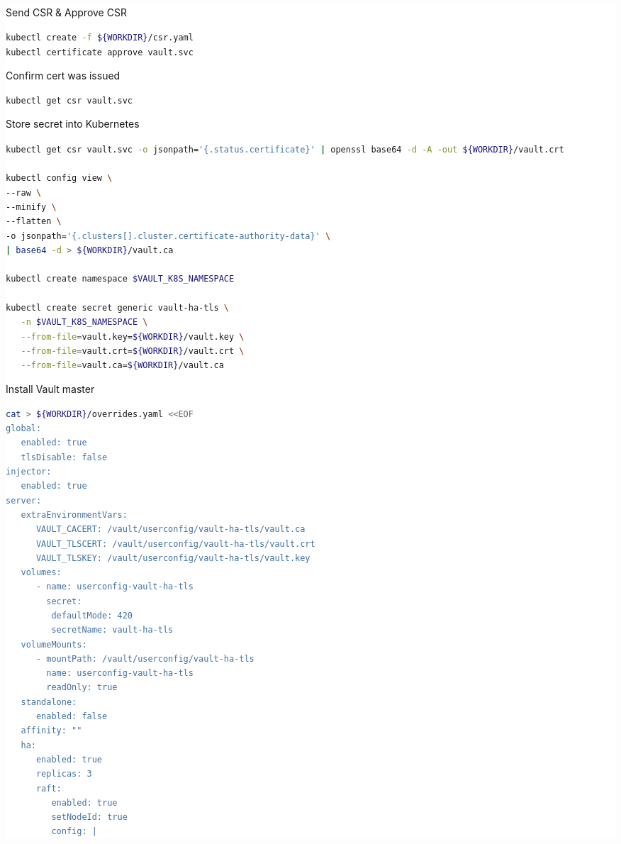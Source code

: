 Send CSR & Approve CSR

```bash
kubectl create -f ${WORKDIR}/csr.yaml
kubectl certificate approve vault.svc
```

Confirm cert was issued

```bash
kubectl get csr vault.svc
```

Store secret into Kubernetes

```bash
kubectl get csr vault.svc -o jsonpath='{.status.certificate}' | openssl base64 -d -A -out ${WORKDIR}/vault.crt

kubectl config view \
--raw \
--minify \
--flatten \
-o jsonpath='{.clusters[].cluster.certificate-authority-data}' \
| base64 -d > ${WORKDIR}/vault.ca

kubectl create namespace $VAULT_K8S_NAMESPACE

kubectl create secret generic vault-ha-tls \
   -n $VAULT_K8S_NAMESPACE \
   --from-file=vault.key=${WORKDIR}/vault.key \
   --from-file=vault.crt=${WORKDIR}/vault.crt \
   --from-file=vault.ca=${WORKDIR}/vault.ca
```

Install Vault master

```bash
cat > ${WORKDIR}/overrides.yaml <<EOF
global:
   enabled: true
   tlsDisable: false
injector:
   enabled: true
server:
   extraEnvironmentVars:
      VAULT_CACERT: /vault/userconfig/vault-ha-tls/vault.ca
      VAULT_TLSCERT: /vault/userconfig/vault-ha-tls/vault.crt
      VAULT_TLSKEY: /vault/userconfig/vault-ha-tls/vault.key
   volumes:
      - name: userconfig-vault-ha-tls
        secret:
         defaultMode: 420
         secretName: vault-ha-tls
   volumeMounts:
      - mountPath: /vault/userconfig/vault-ha-tls
        name: userconfig-vault-ha-tls
        readOnly: true
   standalone:
      enabled: false
   affinity: ""
   ha:
      enabled: true
      replicas: 3
      raft:
         enabled: true
         setNodeId: true
         config: |
```